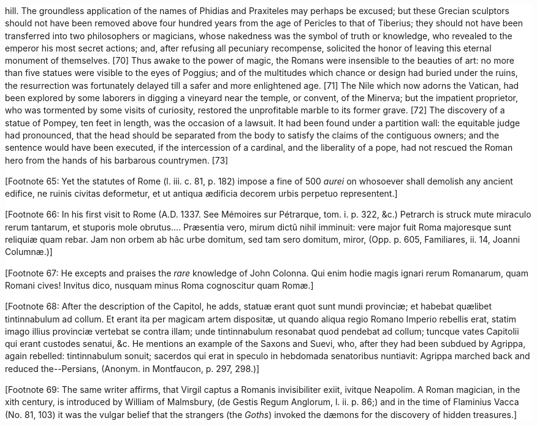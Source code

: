 hill. The groundless application of the names of Phidias and Praxiteles
may perhaps be excused; but these Grecian sculptors should not have been
removed above four hundred years from the age of Pericles to that of
Tiberius; they should not have been transferred into two philosophers
or magicians, whose nakedness was the symbol of truth or knowledge, who
revealed to the emperor his most secret actions; and, after refusing
all pecuniary recompense, solicited the honor of leaving this eternal
monument of themselves. [70] Thus awake to the power of magic, the Romans
were insensible to the beauties of art: no more than five statues were
visible to the eyes of Poggius; and of the multitudes which chance or
design had buried under the ruins, the resurrection was fortunately
delayed till a safer and more enlightened age. [71] The Nile which now
adorns the Vatican, had been explored by some laborers in digging a
vineyard near the temple, or convent, of the Minerva; but the impatient
proprietor, who was tormented by some visits of curiosity, restored the
unprofitable marble to its former grave. [72] The discovery of a statue
of Pompey, ten feet in length, was the occasion of a lawsuit. It had
been found under a partition wall: the equitable judge had pronounced,
that the head should be separated from the body to satisfy the claims of
the contiguous owners; and the sentence would have been executed, if
the intercession of a cardinal, and the liberality of a pope, had not
rescued the Roman hero from the hands of his barbarous countrymen. [73]

[Footnote 65: Yet the statutes of Rome (l. iii. c. 81, p. 182) impose a
fine of 500 _aurei_ on whosoever shall demolish any ancient edifice, ne
ruinis civitas deformetur, et ut antiqua ædificia decorem urbis perpetuo
representent.]

[Footnote 66: In his first visit to Rome (A.D. 1337. See Mémoires sur
Pétrarque, tom. i. p. 322, &c.) Petrarch is struck mute miraculo rerum
tantarum, et stuporis mole obrutus.... Præsentia vero, mirum dictû nihil
imminuit: vere major fuit Roma majoresque sunt reliquiæ quam rebar. Jam
non orbem ab hâc urbe domitum, sed tam sero domitum, miror, (Opp. p.
605, Familiares, ii. 14, Joanni Columnæ.)]

[Footnote 67: He excepts and praises the _rare_ knowledge of John
Colonna. Qui enim hodie magis ignari rerum Romanarum, quam Romani cives!
Invitus dico, nusquam minus Roma cognoscitur quam Romæ.]

[Footnote 68: After the description of the Capitol, he adds, statuæ
erant quot sunt mundi provinciæ; et habebat quælibet tintinnabulum ad
collum. Et erant ita per magicam artem dispositæ, ut quando aliqua regio
Romano Imperio rebellis erat, statim imago illius provinciæ vertebat
se contra illam; unde tintinnabulum resonabat quod pendebat ad collum;
tuncque vates Capitolii qui erant custodes senatui, &c. He mentions an
example of the Saxons and Suevi, who, after they had been subdued by
Agrippa, again rebelled: tintinnabulum sonuit; sacerdos qui erat in
speculo in hebdomada senatoribus nuntiavit: Agrippa marched back and
reduced the--Persians, (Anonym. in Montfaucon, p. 297, 298.)]

[Footnote 69: The same writer affirms, that Virgil captus a Romanis
invisibiliter exiit, ivitque Neapolim. A Roman magician, in the xith
century, is introduced by William of Malmsbury, (de Gestis Regum
Anglorum, l. ii. p. 86;) and in the time of Flaminius Vacca (No. 81,
103) it was the vulgar belief that the strangers (the _Goths_) invoked
the dæmons for the discovery of hidden treasures.]
